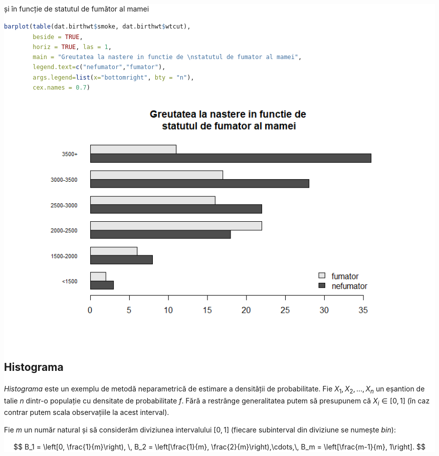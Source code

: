 și în funcție de statutul de fumător al mamei


```r
barplot(table(dat.birthwt$smoke, dat.birthwt$wtcut),
        beside = TRUE, 
        horiz = TRUE, las = 1,
        main = "Greutatea la nastere in functie de \nstatutul de fumator al mamei",
        legend.text=c("nefumator","fumator"),
        args.legend=list(x="bottomright", bty = "n"),
        cex.names = 0.7)
```

<img src="Lab_2_files/figure-html/unnamed-chunk-18-1.png" width="80%" style="display: block; margin: auto;" />



## Histograma

*Histograma* este un exemplu de metodă neparametrică de estimare a densității de probabilitate. Fie $X_1, X_2, \ldots, X_n$ un eșantion de talie $n$ dintr-o populație cu densitate de probabilitate $f$. Fără a restrânge generalitatea putem să presupunem că $X_i\in[0,1]$ (în caz contrar putem scala observațiile la acest interval).

Fie $m$ un număr natural și să considerăm diviziunea intervalului $[0,1]$ (fiecare subinterval din diviziune se numește *bin*):

$$
  B_1 = \left[0, \frac{1}{m}\right), \, B_2 = \left[\frac{1}{m}, \frac{2}{m}\right),\cdots,\, B_m = \left[\frac{m-1}{m}, 1\right].
$$
